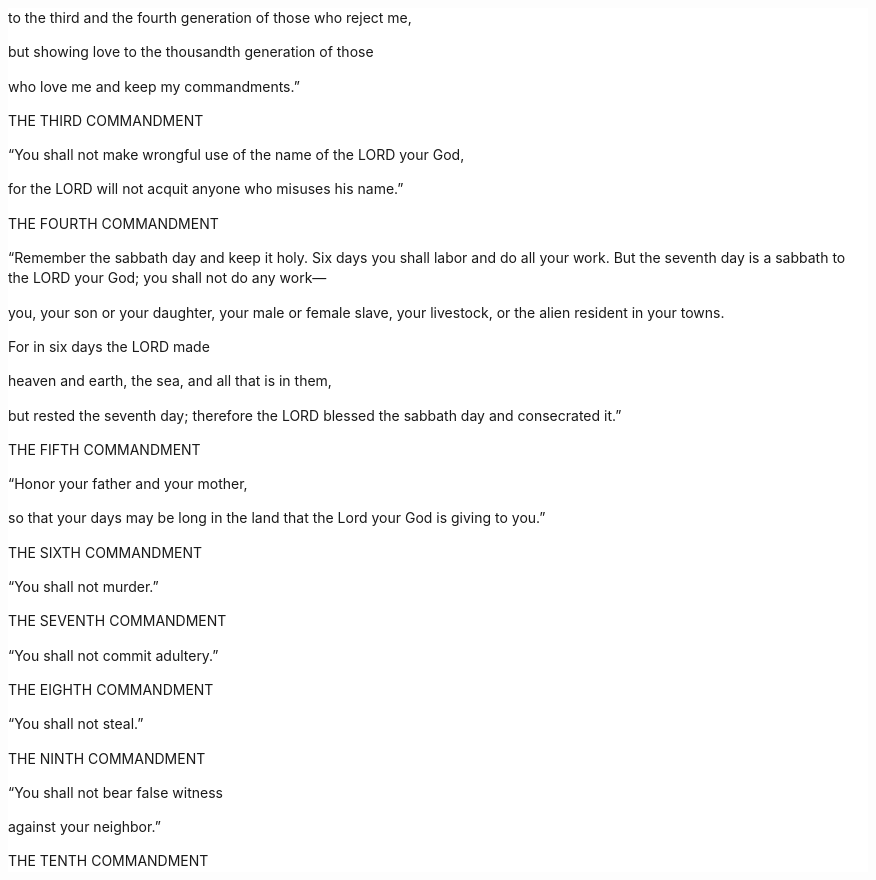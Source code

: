 to the third and the fourth generation
of those who reject me,

but showing love to the thousandth generation of those

who love me and keep my commandments.”

THE THIRD COMMANDMENT

“You shall not make wrongful use of the name of the LORD your God,

for the LORD will not acquit anyone
who misuses his name.”

THE FOURTH COMMANDMENT

“Remember the sabbath day and keep it holy.
Six days you shall labor and do all your work.
But the seventh day is a sabbath to the LORD your God;
you shall not do any work—

you, your son or your daughter,
your male or female slave,
your livestock,
or the alien resident in your towns.

For in six days the LORD made

heaven and earth, the sea,
and all that is in them,

but rested the seventh day;
therefore the LORD blessed the sabbath day
and consecrated it.”

THE FIFTH COMMANDMENT

“Honor your father and your mother,

so that your days may be long
in the land that the Lord your God is giving to you.”

THE SIXTH COMMANDMENT

“You shall not murder.”

THE SEVENTH COMMANDMENT

“You shall not commit adultery.”

THE EIGHTH COMMANDMENT

“You shall not steal.”

THE NINTH COMMANDMENT

“You shall not bear false witness

against your neighbor.”

THE TENTH COMMANDMENT
